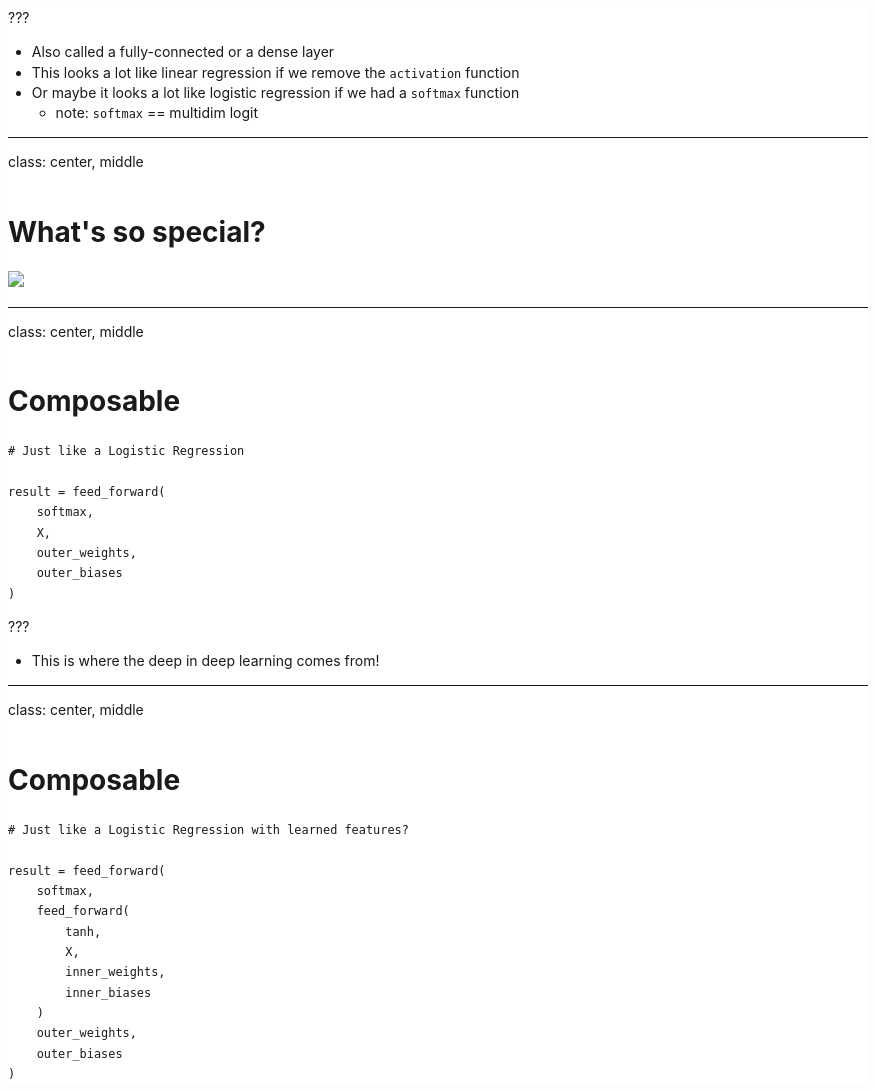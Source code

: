 ???

- Also called a fully-connected or a dense layer
- This looks a lot like linear regression if we remove the `activation` function
- Or maybe it looks a lot like logistic regression if we had a `softmax` function
    - note: `softmax` == multidim logit

---

class: center, middle

# What's so special?

<img src='images/special.gif' width=100%>

---

class: center, middle

# Composable

```
# Just like a Logistic Regression

result = feed_forward(
    softmax,
    X,
    outer_weights,
    outer_biases
)
```

???

- This is where the deep in deep learning comes from!

---

class: center, middle

# Composable

```
# Just like a Logistic Regression with learned features?

result = feed_forward(
    softmax,
    feed_forward(
        tanh,
        X,
        inner_weights,
        inner_biases
    )
    outer_weights,
    outer_biases
)
```

